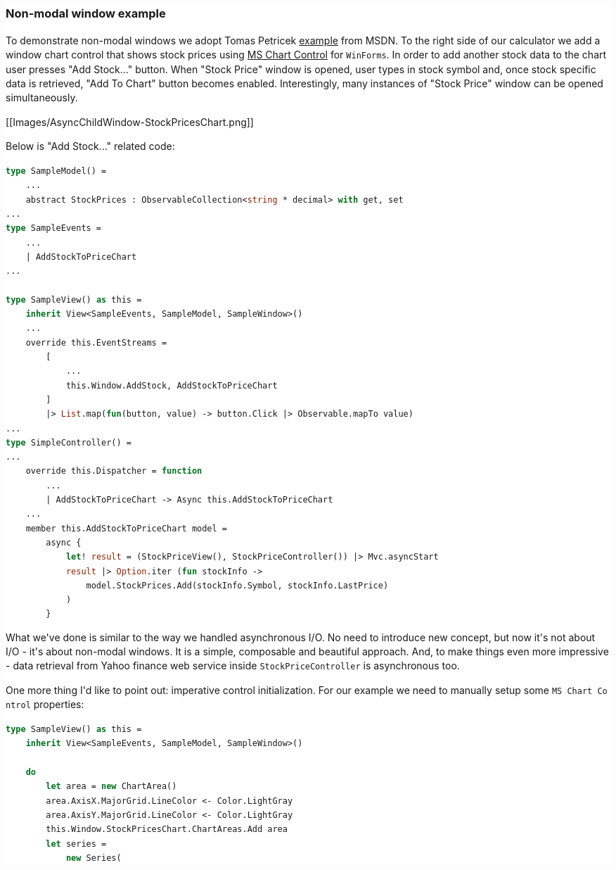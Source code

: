### Non-modal window example

To demonstrate non-modal windows we adopt Tomas Petricek [example](http://msdn.microsoft.com/en-us/library/hh297101.aspx) from MSDN. To the right side of our calculator we add a window chart control that shows stock prices using [MS Chart Control](http://msdn.microsoft.com/en-us/library/dd456632.aspx) for `WinForms`. In order to add another stock data to the chart user presses "Add Stock..." button. When "Stock Price" window is opened, user types in stock symbol and, once stock specific data is retrieved, "Add To Chart" button becomes enabled. Interestingly, many instances of "Stock Price" window can be opened simultaneously. 

[[Images/AsyncChildWindow-StockPricesChart.png]]

Below is "Add Stock..." related code: 
```ocaml
type SampleModel() = 
    ...
    abstract StockPrices : ObservableCollection<string * decimal> with get, set
...
type SampleEvents = 
    ...
    | AddStockToPriceChart 
... 
    
type SampleView() as this =
    inherit View<SampleEvents, SampleModel, SampleWindow>()
    ...        
    override this.EventStreams = 
        [
            ...
            this.Window.AddStock, AddStockToPriceChart
        ]
        |> List.map(fun(button, value) -> button.Click |> Observable.mapTo value)
...
type SimpleController() = 
...
    override this.Dispatcher = function
        ...
        | AddStockToPriceChart -> Async this.AddStockToPriceChart 
    ... 
    member this.AddStockToPriceChart model = 
        async {
            let! result = (StockPriceView(), StockPriceController()) |> Mvc.asyncStart  
            result |> Option.iter (fun stockInfo ->
                model.StockPrices.Add(stockInfo.Symbol, stockInfo.LastPrice)
            )
        }
```
What we've done is similar to the way we handled asynchronous I/O. No need to introduce new concept, but now it's not about I/O - it's about non-modal windows. It is a simple, composable and beautiful approach. And, to make things even more impressive - data retrieval from Yahoo finance web service inside `StockPriceController` is asynchronous too. 

One more thing I'd like to point out: imperative control initialization. For our example we need to manually setup some `MS Chart Control` properties: 
```ocaml
type SampleView() as this =
    inherit View<SampleEvents, SampleModel, SampleWindow>()
    
    do 
        let area = new ChartArea() 
        area.AxisX.MajorGrid.LineColor <- Color.LightGray 
        area.AxisY.MajorGrid.LineColor <- Color.LightGray        
        this.Window.StockPricesChart.ChartAreas.Add area 
        let series = 
            new Series( 
```